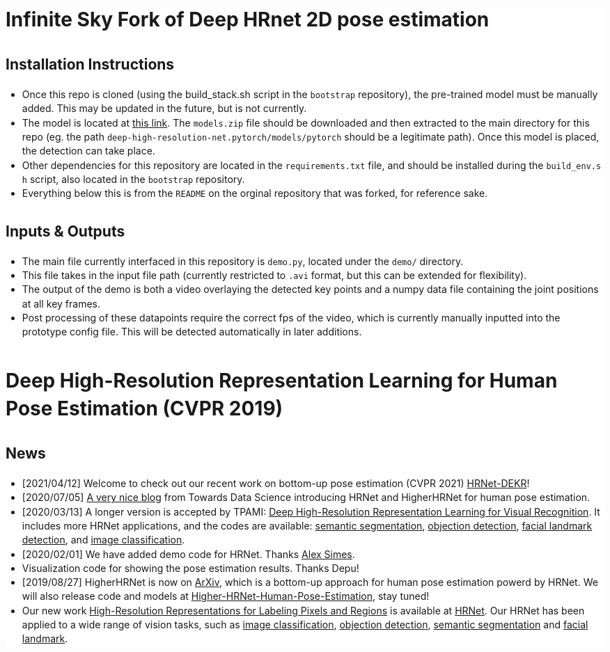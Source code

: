 # Infinite Sky Fork of Deep HRnet 2D pose estimation

## Installation Instructions
- Once this repo is cloned (using the build_stack.sh script in the `bootstrap` repository), the pre-trained model must be manually added. This may be updated in the future, but is not currently. 
- The model is located at [this link](https://drive.google.com/drive/folders/1PufGmj1jHq3HSHr23Vne7UqQ2AETOgY4). The `models.zip` file should be downloaded and then extracted to the main directory for this repo (eg. the path `deep-high-resolution-net.pytorch/models/pytorch` should be a legitimate path). Once this model is placed, the detection can take place. 
- Other dependencies for this repository are located in the `requirements.txt` file, and should be installed during the `build_env.sh` script, also located in the `bootstrap` repository.
- Everything below this is from the `README` on the orginal repository that was forked, for reference sake. 

## Inputs & Outputs
- The main file currently interfaced in this repository is `demo.py`, located under the `demo/` directory. 
- This file takes in the input file path (currently restricted to `.avi` format, but this can be extended for flexibility).
- The output of the demo is both a video overlaying the detected key points and a numpy data file containing the joint positions at all key frames.
- Post processing of these datapoints require the correct fps of the video, which is currently manually inputted into the prototype config file. This will be detected automatically in later additions. 

# Deep High-Resolution Representation Learning for Human Pose Estimation (CVPR 2019)
## News
- [2021/04/12] Welcome to check out our recent work on bottom-up pose estimation (CVPR 2021) [HRNet-DEKR](https://github.com/HRNet/DEKR)!
- [2020/07/05] [A very nice blog](https://towardsdatascience.com/overview-of-human-pose-estimation-neural-networks-hrnet-higherhrnet-architectures-and-faq-1954b2f8b249) from Towards Data Science introducing HRNet and HigherHRNet for human pose estimation.
- [2020/03/13] A longer version is accepted by TPAMI: [Deep High-Resolution Representation Learning for Visual Recognition](https://arxiv.org/pdf/1908.07919.pdf). It includes more HRNet applications, and the codes are available: [semantic segmentation](https://github.com/HRNet/HRNet-Semantic-Segmentation),  [objection detection](https://github.com/HRNet/HRNet-Object-Detection),  [facial landmark detection](https://github.com/HRNet/HRNet-Facial-Landmark-Detection), and [image classification](https://github.com/HRNet/HRNet-Image-Classification).
- [2020/02/01] We have added demo code for HRNet. Thanks [Alex Simes](https://github.com/alex9311). 
- Visualization code for showing the pose estimation results. Thanks Depu!
- [2019/08/27] HigherHRNet is now on [ArXiv](https://arxiv.org/abs/1908.10357), which is a bottom-up approach for human pose estimation powerd by HRNet. We will also release code and models at [Higher-HRNet-Human-Pose-Estimation](https://github.com/HRNet/Higher-HRNet-Human-Pose-Estimation), stay tuned!
- Our new work [High-Resolution Representations for Labeling Pixels and Regions](https://arxiv.org/abs/1904.04514) is available at [HRNet](https://github.com/HRNet). Our HRNet has been applied to a wide range of vision tasks, such as [image classification](https://github.com/HRNet/HRNet-Image-Classification), [objection detection](https://github.com/HRNet/HRNet-Object-Detection), [semantic segmentation](https://github.com/HRNet/HRNet-Semantic-Segmentation) and [facial landmark](https://github.com/HRNet/HRNet-Facial-Landmark-Detection).

